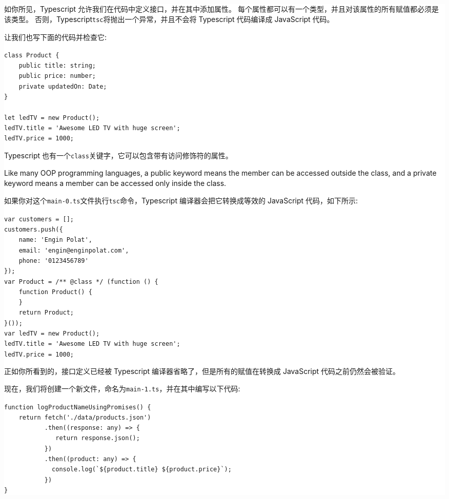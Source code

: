 如你所见，Typescript 允许我们在代码中定义接口，并在其中添加属性。 每个属性都可以有一个类型，并且对该属性的所有赋值都必须是该类型。 否则，Typescript`tsc`将抛出一个异常，并且不会将 Typescript 代码编译成 JavaScript 代码。

让我们也写下面的代码并检查它:

```
class Product { 
    public title: string; 
    public price: number; 
    private updatedOn: Date; 
} 

let ledTV = new Product(); 
ledTV.title = 'Awesome LED TV with huge screen'; 
ledTV.price = 1000; 
```

Typescript 也有一个`class`关键字，它可以包含带有访问修饰符的属性。

Like many OOP programming languages, a public keyword means the member can be accessed outside the class, and a private keyword means a member can be accessed only inside the class.

如果你对这个`main-0.ts`文件执行`tsc`命令，Typescript 编译器会把它转换成等效的 JavaScript 代码，如下所示:

```
var customers = []; 
customers.push({ 
    name: 'Engin Polat', 
    email: 'engin@enginpolat.com', 
    phone: '0123456789' 
}); 
var Product = /** @class */ (function () { 
    function Product() { 
    } 
    return Product; 
}()); 
var ledTV = new Product(); 
ledTV.title = 'Awesome LED TV with huge screen'; 
ledTV.price = 1000; 
```

正如你所看到的，接口定义已经被 Typescript 编译器省略了，但是所有的赋值在转换成 JavaScript 代码之前仍然会被验证。

现在，我们将创建一个新文件，命名为`main-1.ts`，并在其中编写以下代码:

```
function logProductNameUsingPromises() { 
    return fetch('./data/products.json') 
           .then((response: any) => { 
              return response.json(); 
           }) 
           .then((product: any) => { 
             console.log(`${product.title} ${product.price}`); 
           }) 
} 
```
